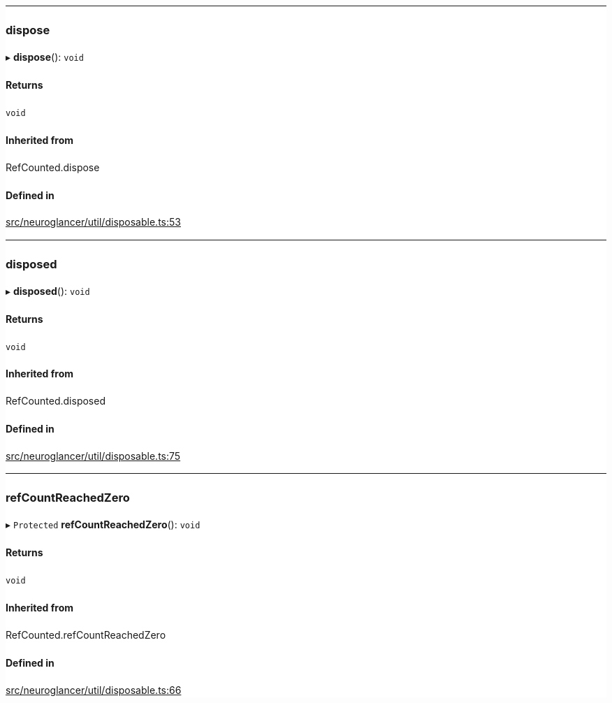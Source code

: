 ___

### dispose

▸ **dispose**(): `void`

#### Returns

`void`

#### Inherited from

RefCounted.dispose

#### Defined in

[src/neuroglancer/util/disposable.ts:53](https://github.com/ActiveBrainAtlas2/neuroglancer/blob/b9eb98e6/src/neuroglancer/util/disposable.ts#L53)

___

### disposed

▸ **disposed**(): `void`

#### Returns

`void`

#### Inherited from

RefCounted.disposed

#### Defined in

[src/neuroglancer/util/disposable.ts:75](https://github.com/ActiveBrainAtlas2/neuroglancer/blob/b9eb98e6/src/neuroglancer/util/disposable.ts#L75)

___

### refCountReachedZero

▸ `Protected` **refCountReachedZero**(): `void`

#### Returns

`void`

#### Inherited from

RefCounted.refCountReachedZero

#### Defined in

[src/neuroglancer/util/disposable.ts:66](https://github.com/ActiveBrainAtlas2/neuroglancer/blob/b9eb98e6/src/neuroglancer/util/disposable.ts#L66)
